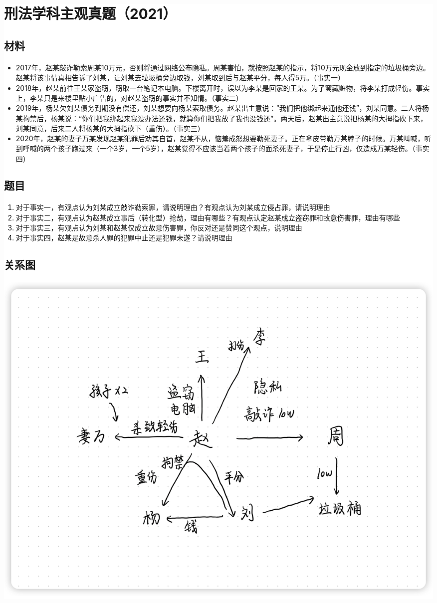 # 刑法学科主观真题（2021）

## 材料
- 2017年，赵某敲诈勒索周某10万元，否则将通过网络公布隐私。周某害怕，就按照赵某的指示，将10万元现金放到指定的垃圾桶旁边。赵某将该事情真相告诉了刘某，让刘某去垃圾桶旁边取钱，刘某取到后与赵某平分，每人得5万。（事实一）
- 2018年，赵某前往王某家盗窃，窃取一台笔记本电脑。下楼离开时，误以为李某是回家的王某。为了窝藏赃物，将李某打成轻伤。事实上，李某只是来楼里贴小广告的，对赵某盗窃的事实并不知情。（事实二）
- 2019年，杨某欠刘某债务到期没有偿还，刘某想要向杨某索取债务。赵某出主意说：“我们把他绑起来通他还钱”，刘某同意。二人将杨某拘禁后，杨某说：“你们把我绑起来我没办法还钱，就算你们把我放了我也没钱还”。两天后，赵某出主意说把杨某的大拇指砍下来，刘某同意，后来二人将杨某的大拇指砍下（重伤）。（事实三）
- 2020年，赵某的妻子万某发现赵某犯罪后劝其自首，赵某不从，恼羞成怒想要勒死妻子。正在拿皮带勒万某脖子的时候。万某叫喊，听到呼喊的两个孩子跑过来（一个3岁，一个5岁），赵某觉得不应该当着两个孩子的面杀死妻子，于是停止行凶，仅造成万某轻伤。（事实四）

## 题目
1. 对于事实一，有观点认为刘某成立敲诈勒索罪，请说明理由？有观点认为刘某成立侵占罪，请说明理由
2. 对于事实二，有观点认为赵某成立事后（转化型）抢劫，理由有哪些？有观点认定赵某成立盗窃罪和故意伤害罪，理由有哪些
3. 对于事实三，有观点认为刘某和赵某仅成立故意伤害罪，你反对还是赞同这个观点，说明理由
4. 对于事实四，赵某是故意杀人罪的犯罪中止还是犯罪未遂？请说明理由

## 关系图
![关系图](iShot_2024-09-28_10.11.24.png)
